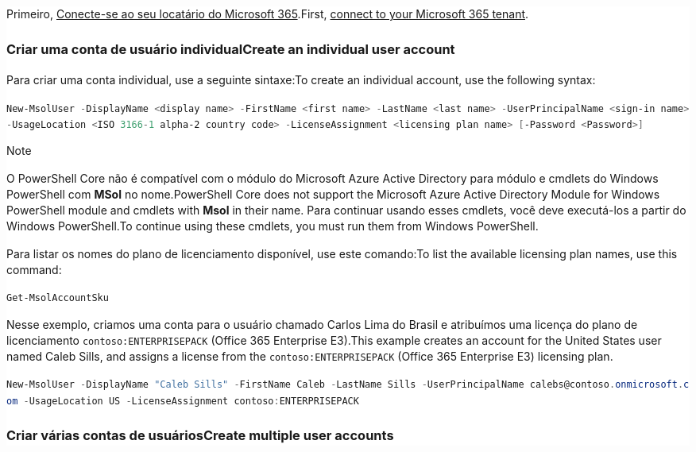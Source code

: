 <span data-ttu-id="0e34f-147">Primeiro, [Conecte-se ao seu locatário do Microsoft 365](connect-to-microsoft-365-powershell.md#connect-with-the-microsoft-azure-active-directory-module-for-windows-powershell).</span><span class="sxs-lookup"><span data-stu-id="0e34f-147">First, [connect to your Microsoft 365 tenant](connect-to-microsoft-365-powershell.md#connect-with-the-microsoft-azure-active-directory-module-for-windows-powershell).</span></span>

### <a name="create-an-individual-user-account"></a><span data-ttu-id="0e34f-148">Criar uma conta de usuário individual</span><span class="sxs-lookup"><span data-stu-id="0e34f-148">Create an individual user account</span></span>

<span data-ttu-id="0e34f-149">Para criar uma conta individual, use a seguinte sintaxe:</span><span class="sxs-lookup"><span data-stu-id="0e34f-149">To create an individual account, use the following syntax:</span></span>
  
```powershell
New-MsolUser -DisplayName <display name> -FirstName <first name> -LastName <last name> -UserPrincipalName <sign-in name> -UsageLocation <ISO 3166-1 alpha-2 country code> -LicenseAssignment <licensing plan name> [-Password <Password>]
```

>[!Note]
><span data-ttu-id="0e34f-150">O PowerShell Core não é compatível com o módulo do Microsoft Azure Active Directory para módulo e cmdlets do Windows PowerShell com **MSol** no nome.</span><span class="sxs-lookup"><span data-stu-id="0e34f-150">PowerShell Core does not support the Microsoft Azure Active Directory Module for Windows PowerShell module and cmdlets with **Msol** in their name.</span></span> <span data-ttu-id="0e34f-151">Para continuar usando esses cmdlets, você deve executá-los a partir do Windows PowerShell.</span><span class="sxs-lookup"><span data-stu-id="0e34f-151">To continue using these cmdlets, you must run them from Windows PowerShell.</span></span>
>

<span data-ttu-id="0e34f-152">Para listar os nomes do plano de licenciamento disponível, use este comando:</span><span class="sxs-lookup"><span data-stu-id="0e34f-152">To list the available licensing plan names, use this command:</span></span>

````powershell
Get-MsolAccountSku
````

<span data-ttu-id="0e34f-153">Nesse exemplo, criamos uma conta para o usuário chamado Carlos Lima do Brasil e atribuímos uma licença do plano de licenciamento `contoso:ENTERPRISEPACK` (Office 365 Enterprise E3).</span><span class="sxs-lookup"><span data-stu-id="0e34f-153">This example creates an account for the United States user named Caleb Sills, and assigns a license from the `contoso:ENTERPRISEPACK` (Office 365 Enterprise E3) licensing plan.</span></span>
  
```powershell
New-MsolUser -DisplayName "Caleb Sills" -FirstName Caleb -LastName Sills -UserPrincipalName calebs@contoso.onmicrosoft.com -UsageLocation US -LicenseAssignment contoso:ENTERPRISEPACK
```

### <a name="create-multiple-user-accounts"></a><span data-ttu-id="0e34f-154">Criar várias contas de usuários</span><span class="sxs-lookup"><span data-stu-id="0e34f-154">Create multiple user accounts</span></span>
